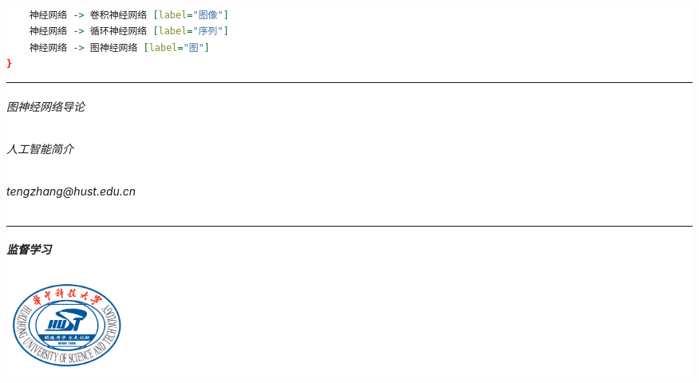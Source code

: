 ```dot
    神经网络 -> 卷积神经网络 [label="图像"]
    神经网络 -> 循环神经网络 [label="序列"]
    神经网络 -> 图神经网络 [label="图"]
}
```

<div class="footer">
    <hr class="hr_bottom">
    <div class="multi_column">
        <h6 class="bottom_left">图神经网络导论</h6>
        <h6 class="bottom_center">人工智能简介</h6>
        <h6 class="bottom_right">tengzhang@hust.edu.cn</h6>
    </div>
</div>


<div class="multi_column">
    <div class="title_hr"> 
        <hr class="hr_top">
        <h5 class="title">监督学习</h5>
    </div>
    <img class="xiaohui" src="../common/img/xiaohui.png" height=120px>
</div>
